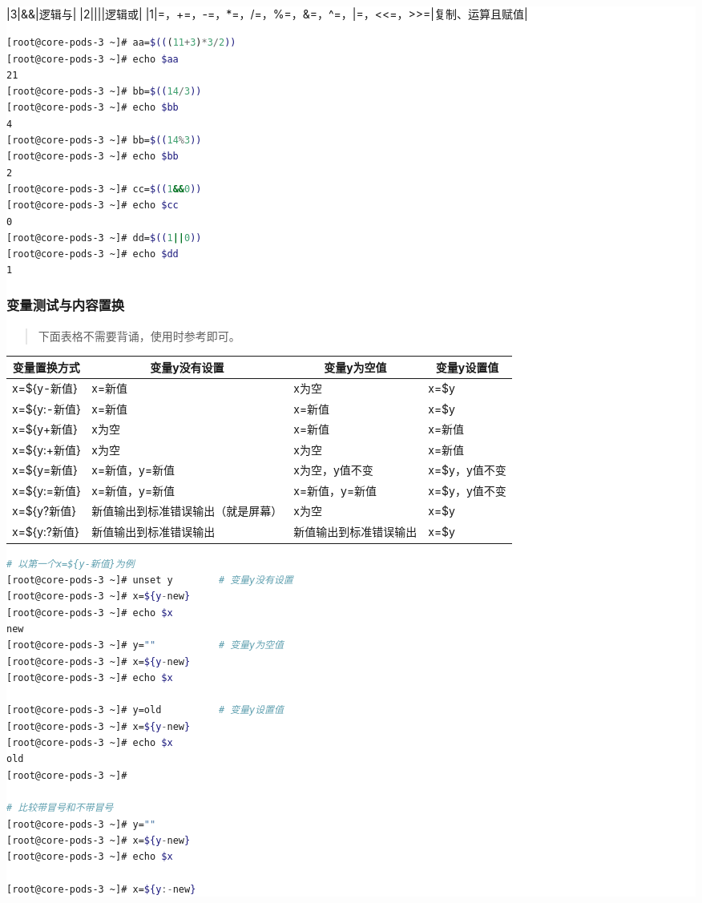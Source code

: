 |3|&&|逻辑与|
|2|&#x7C;&#x7C;|逻辑或|
|1|=，+=，-=，*=，/=，%=，&=，^=，&#x7C;=，<<=，>>=|复制、运算且赋值|

```bash
[root@core-pods-3 ~]# aa=$(((11+3)*3/2))
[root@core-pods-3 ~]# echo $aa
21
[root@core-pods-3 ~]# bb=$((14/3))
[root@core-pods-3 ~]# echo $bb
4
[root@core-pods-3 ~]# bb=$((14%3))
[root@core-pods-3 ~]# echo $bb
2
[root@core-pods-3 ~]# cc=$((1&&0))
[root@core-pods-3 ~]# echo $cc
0
[root@core-pods-3 ~]# dd=$((1||0))
[root@core-pods-3 ~]# echo $dd
1
```

### 变量测试与内容置换
> 下面表格不需要背诵，使用时参考即可。

|变量置换方式|变量y没有设置|变量y为空值|变量y设置值|
|---|---|---|---|
|x=${y-新值}|x=新值|x为空|x=$y|
|x=${y:-新值}|x=新值|x=新值|x=$y|
|x=${y+新值}|x为空|x=新值|x=新值|
|x=${y:+新值}|x为空|x为空|x=新值|
|x=${y=新值}|x=新值，y=新值|x为空，y值不变|x=$y，y值不变|
|x=${y:=新值}|x=新值，y=新值|x=新值，y=新值|x=$y，y值不变|
|x=${y?新值}|新值输出到标准错误输出（就是屏幕）|x为空|x=$y|
|x=${y:?新值}|新值输出到标准错误输出|新值输出到标准错误输出|x=$y|
```bash
# 以第一个x=${y-新值}为例
[root@core-pods-3 ~]# unset y        # 变量y没有设置
[root@core-pods-3 ~]# x=${y-new}
[root@core-pods-3 ~]# echo $x
new
[root@core-pods-3 ~]# y=""           # 变量y为空值
[root@core-pods-3 ~]# x=${y-new}
[root@core-pods-3 ~]# echo $x

[root@core-pods-3 ~]# y=old          # 变量y设置值
[root@core-pods-3 ~]# x=${y-new}
[root@core-pods-3 ~]# echo $x
old
[root@core-pods-3 ~]# 

# 比较带冒号和不带冒号
[root@core-pods-3 ~]# y=""
[root@core-pods-3 ~]# x=${y-new}
[root@core-pods-3 ~]# echo $x

[root@core-pods-3 ~]# x=${y:-new}
```